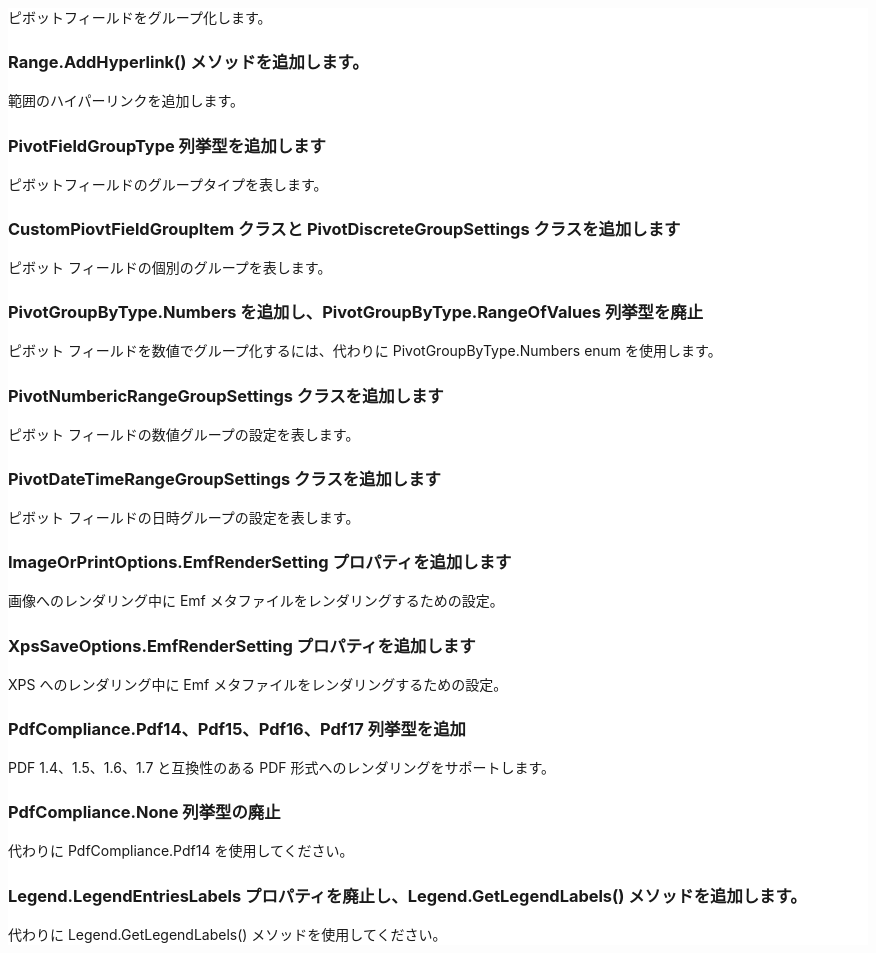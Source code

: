 ピボットフィールドをグループ化します。

###  **Range.AddHyperlink() メソッドを追加します。**

範囲のハイパーリンクを追加します。

###  **PivotFieldGroupType 列挙型を追加します**

ピボットフィールドのグループタイプを表します。

###  **CustomPiovtFieldGroupItem クラスと PivotDiscreteGroupSettings クラスを追加します**

ピボット フィールドの個別のグループを表します。

###  **PivotGroupByType.Numbers を追加し、PivotGroupByType.RangeOfValues 列挙型を廃止**

ピボット フィールドを数値でグループ化するには、代わりに PivotGroupByType.Numbers enum を使用します。

###  **PivotNumbericRangeGroupSettings クラスを追加します**

ピボット フィールドの数値グループの設定を表します。

###  **PivotDateTimeRangeGroupSettings クラスを追加します**

ピボット フィールドの日時グループの設定を表します。

###  **ImageOrPrintOptions.EmfRenderSetting プロパティを追加します**

画像へのレンダリング中に Emf メタファイルをレンダリングするための設定。

###  **XpsSaveOptions.EmfRenderSetting プロパティを追加します**

XPS へのレンダリング中に Emf メタファイルをレンダリングするための設定。

###  **PdfCompliance.Pdf14、Pdf15、Pdf16、Pdf17 列挙型を追加**

PDF 1.4、1.5、1.6、1.7 と互換性のある PDF 形式へのレンダリングをサポートします。

###  **PdfCompliance.None 列挙型の廃止**

代わりに PdfCompliance.Pdf14 を使用してください。

###  **Legend.LegendEntriesLabels プロパティを廃止し、Legend.GetLegendLabels() メソッドを追加します。**

代わりに Legend.GetLegendLabels() メソッドを使用してください。
